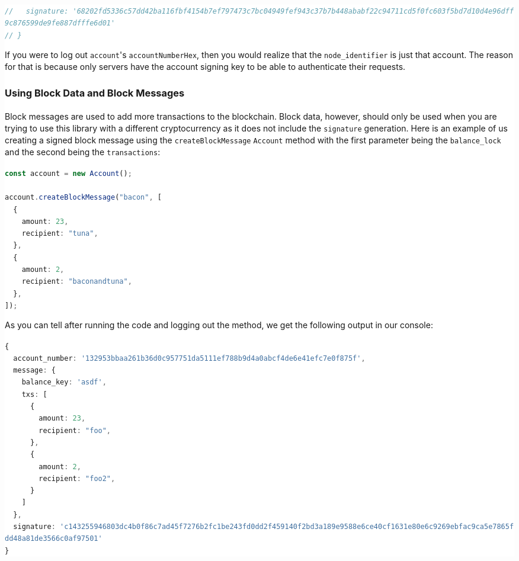 ```ts
//   signature: '68202fd5336c57dd42ba116fbf4154b7ef797473c7bc04949fef943c37b7b448ababf22c94711cd5f0fc603f5bd7d10d4e96dff9c876599de9fe887dfffe6d01'
// }
```

If you were to log out `account`'s `accountNumberHex`, then you would realize that the `node_identifier` is just that account. The reason for that is because only servers have the account signing key to be able to authenticate their requests.

### Using Block Data and Block Messages

Block messages are used to add more transactions to the blockchain. Block data, however, should only be used when you are trying to use this library with a different cryptocurrency as it does not include the `signature` generation. Here is an example of us creating a signed block message using the `createBlockMessage` `Account` method with the first parameter being the `balance_lock` and the second being the `transactions`:

```ts
const account = new Account();

account.createBlockMessage("bacon", [
  {
    amount: 23,
    recipient: "tuna",
  },
  {
    amount: 2,
    recipient: "baconandtuna",
  },
]);
```

As you can tell after running the code and logging out the method, we get the following output in our console:

```ts
{
  account_number: '132953bbaa261b36d0c957751da5111ef788b9d4a0abcf4de6e41efc7e0f875f',
  message: {
    balance_key: 'asdf',
    txs: [
      {
        amount: 23,
        recipient: "foo",
      },
      {
        amount: 2,
        recipient: "foo2",
      }
    ]
  },
  signature: 'c143255946803dc4b0f86c7ad45f7276b2fc1be243fd0dd2f459140f2bd3a189e9588e6ce40cf1631e80e6c9269ebfac9ca5e7865fdd48a81de3566c0af97501'
}
```
